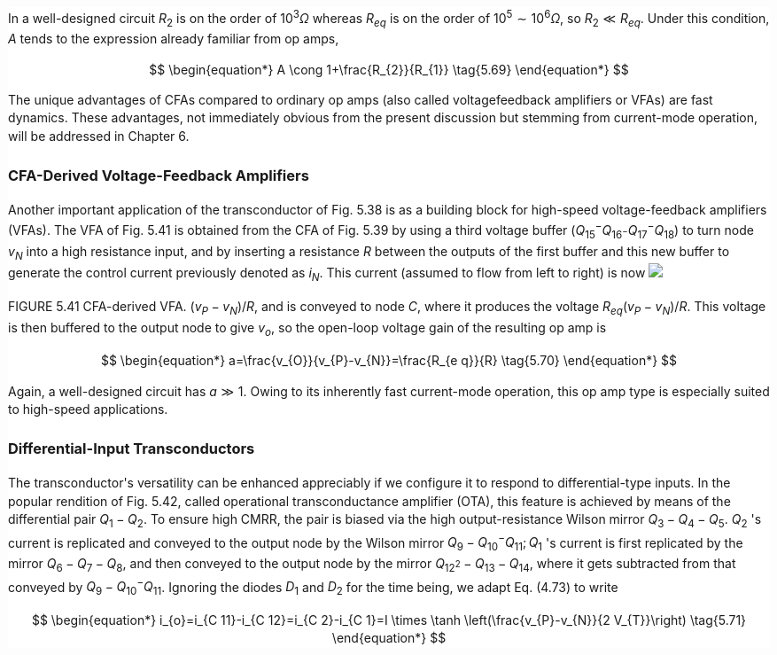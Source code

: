 In a well-designed circuit $R_{2}$ is on the order of $10^{3} \Omega$ whereas $R_{e q}$ is on the order of $10^{5} \sim 10^{6} \Omega$, so $R_{2} \ll R_{e q}$. Under this condition, $A$ tends to the expression already familiar from op amps,

$$
\begin{equation*}
A \cong 1+\frac{R_{2}}{R_{1}} \tag{5.69}
\end{equation*}
$$

The unique advantages of CFAs compared to ordinary op amps (also called voltagefeedback amplifiers or VFAs) are fast dynamics. These advantages, not immediately obvious from the present discussion but stemming from current-mode operation, will be addressed in Chapter 6.

### CFA-Derived Voltage-Feedback Amplifiers

Another important application of the transconductor of Fig. 5.38 is as a building block for high-speed voltage-feedback amplifiers (VFAs). The VFA of Fig. 5.41 is obtained from the CFA of Fig. 5.39 by using a third voltage buffer $\left(Q_{15}{ }^{-} Q_{16^{-}} Q_{17}{ }^{-} Q_{18}\right)$ to turn node $v_{N}$ into a high resistance input, and by inserting a resistance $R$ between the outputs of the first buffer and this new buffer to generate the control current previously denoted as $i_{N}$. This current (assumed to flow from left to right) is now
![](https://cdn.mathpix.com/cropped/2024_11_07_10da0ce153b00c68dc1dg-026.jpg?height=933&width=1323&top_left_y=210&top_left_x=311)

FIGURE 5.41 CFA-derived VFA.
$\left(v_{P}-v_{N}\right) / R$, and is conveyed to node $C$, where it produces the voltage $R_{e q}\left(v_{P}-v_{N}\right) / R$. This voltage is then buffered to the output node to give $v_{o}$, so the open-loop voltage gain of the resulting op amp is

$$
\begin{equation*}
a=\frac{v_{O}}{v_{P}-v_{N}}=\frac{R_{e q}}{R} \tag{5.70}
\end{equation*}
$$

Again, a well-designed circuit has $a \gg 1$. Owing to its inherently fast current-mode operation, this op amp type is especially suited to high-speed applications.

### Differential-Input Transconductors

The transconductor's versatility can be enhanced appreciably if we configure it to respond to differential-type inputs. In the popular rendition of Fig. 5.42, called operational transconductance amplifier (OTA), this feature is achieved by means of the differential pair $Q_{1}-Q_{2}$. To ensure high CMRR, the pair is biased via the high output-resistance Wilson mirror $Q_{3}-Q_{4}-Q_{5}$. $Q_{2}$ 's current is replicated and conveyed to the output node by the Wilson mirror $Q_{9}-Q_{10}{ }^{-} Q_{11} ; Q_{1}$ 's current is first replicated by the mirror $Q_{6}-Q_{7}-Q_{8}$, and then conveyed to the output node by the mirror $Q_{12^{2}}-Q_{13}-Q_{14}$, where it gets subtracted from that conveyed by $Q_{9}-Q_{10}{ }^{-} Q_{11}$. Ignoring the diodes $D_{1}$ and $D_{2}$ for the time being, we adapt Eq. (4.73) to write

$$
\begin{equation*}
i_{o}=i_{C 11}-i_{C 12}=i_{C 2}-i_{C 1}=I \times \tanh \left(\frac{v_{P}-v_{N}}{2 V_{T}}\right) \tag{5.71}
\end{equation*}
$$
